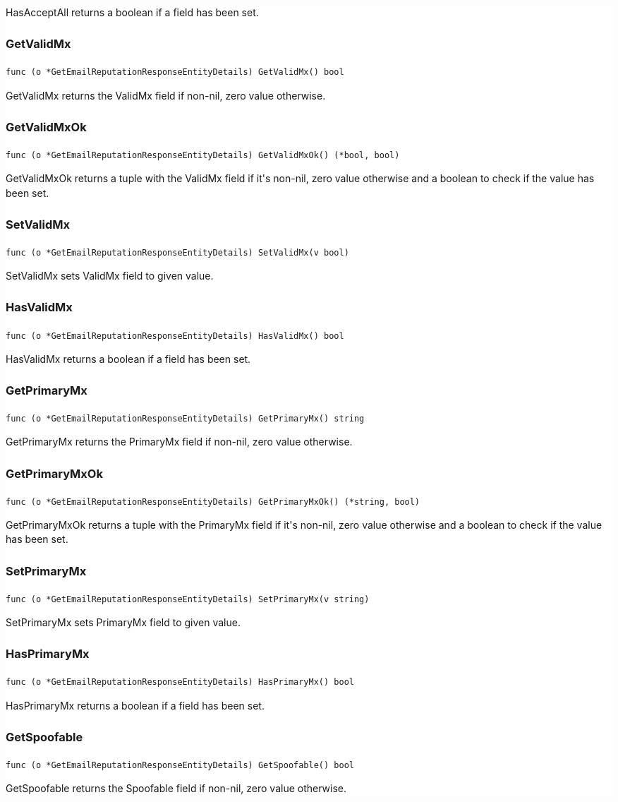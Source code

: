 HasAcceptAll returns a boolean if a field has been set.

### GetValidMx

`func (o *GetEmailReputationResponseEntityDetails) GetValidMx() bool`

GetValidMx returns the ValidMx field if non-nil, zero value otherwise.

### GetValidMxOk

`func (o *GetEmailReputationResponseEntityDetails) GetValidMxOk() (*bool, bool)`

GetValidMxOk returns a tuple with the ValidMx field if it's non-nil, zero value otherwise
and a boolean to check if the value has been set.

### SetValidMx

`func (o *GetEmailReputationResponseEntityDetails) SetValidMx(v bool)`

SetValidMx sets ValidMx field to given value.

### HasValidMx

`func (o *GetEmailReputationResponseEntityDetails) HasValidMx() bool`

HasValidMx returns a boolean if a field has been set.

### GetPrimaryMx

`func (o *GetEmailReputationResponseEntityDetails) GetPrimaryMx() string`

GetPrimaryMx returns the PrimaryMx field if non-nil, zero value otherwise.

### GetPrimaryMxOk

`func (o *GetEmailReputationResponseEntityDetails) GetPrimaryMxOk() (*string, bool)`

GetPrimaryMxOk returns a tuple with the PrimaryMx field if it's non-nil, zero value otherwise
and a boolean to check if the value has been set.

### SetPrimaryMx

`func (o *GetEmailReputationResponseEntityDetails) SetPrimaryMx(v string)`

SetPrimaryMx sets PrimaryMx field to given value.

### HasPrimaryMx

`func (o *GetEmailReputationResponseEntityDetails) HasPrimaryMx() bool`

HasPrimaryMx returns a boolean if a field has been set.

### GetSpoofable

`func (o *GetEmailReputationResponseEntityDetails) GetSpoofable() bool`

GetSpoofable returns the Spoofable field if non-nil, zero value otherwise.

